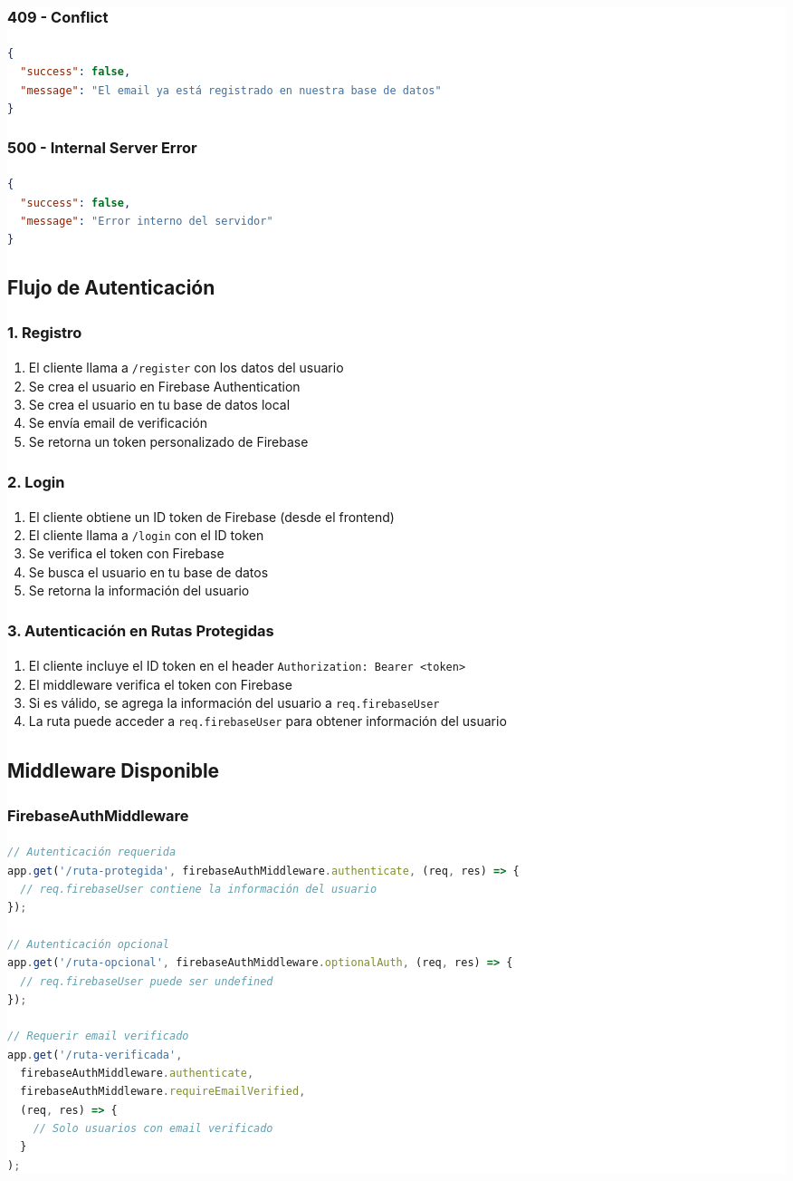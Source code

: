 ### 409 - Conflict
```json
{
  "success": false,
  "message": "El email ya está registrado en nuestra base de datos"
}
```

### 500 - Internal Server Error
```json
{
  "success": false,
  "message": "Error interno del servidor"
}
```

## Flujo de Autenticación

### 1. Registro
1. El cliente llama a `/register` con los datos del usuario
2. Se crea el usuario en Firebase Authentication
3. Se crea el usuario en tu base de datos local
4. Se envía email de verificación
5. Se retorna un token personalizado de Firebase

### 2. Login
1. El cliente obtiene un ID token de Firebase (desde el frontend)
2. El cliente llama a `/login` con el ID token
3. Se verifica el token con Firebase
4. Se busca el usuario en tu base de datos
5. Se retorna la información del usuario

### 3. Autenticación en Rutas Protegidas
1. El cliente incluye el ID token en el header `Authorization: Bearer <token>`
2. El middleware verifica el token con Firebase
3. Si es válido, se agrega la información del usuario a `req.firebaseUser`
4. La ruta puede acceder a `req.firebaseUser` para obtener información del usuario

## Middleware Disponible

### FirebaseAuthMiddleware

```typescript
// Autenticación requerida
app.get('/ruta-protegida', firebaseAuthMiddleware.authenticate, (req, res) => {
  // req.firebaseUser contiene la información del usuario
});

// Autenticación opcional
app.get('/ruta-opcional', firebaseAuthMiddleware.optionalAuth, (req, res) => {
  // req.firebaseUser puede ser undefined
});

// Requerir email verificado
app.get('/ruta-verificada', 
  firebaseAuthMiddleware.authenticate,
  firebaseAuthMiddleware.requireEmailVerified,
  (req, res) => {
    // Solo usuarios con email verificado
  }
);

```